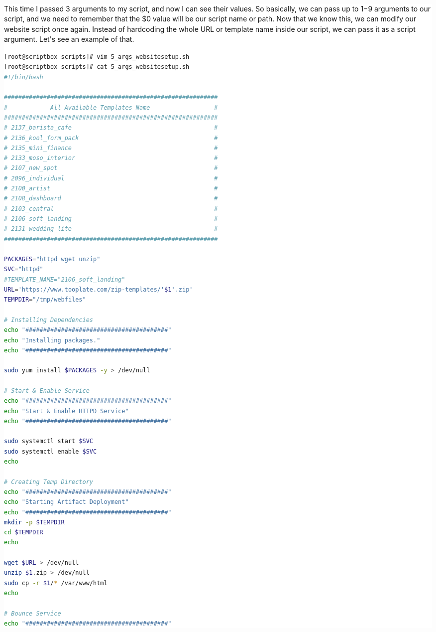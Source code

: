 This time I passed 3 arguments to my script, and now I can see their values. So basically, we can pass up to $1-$9 arguments to our script, and we need to remember that the $0 value will be our script name or path. Now that we know this, we can modify our website script once again. Instead of hardcoding the whole URL or template name inside our script, we can pass it as a script argument. Let's see an example of that.

```bash
[root@scriptbox scripts]# vim 5_args_websitesetup.sh
[root@scriptbox scripts]# cat 5_args_websitesetup.sh
#!/bin/bash

############################################################
#            All Available Templates Name                  #
############################################################
# 2137_barista_cafe                                        #
# 2136_kool_form_pack                                      #
# 2135_mini_finance                                        #
# 2133_moso_interior                                       #
# 2107_new_spot                                            #
# 2096_individual                                          #
# 2100_artist                                              #
# 2108_dashboard                                           #
# 2103_central                                             #
# 2106_soft_landing                                        #
# 2131_wedding_lite                                        #
############################################################

PACKAGES="httpd wget unzip"
SVC="httpd"
#TEMPLATE_NAME="2106_soft_landing"
URL='https://www.tooplate.com/zip-templates/'$1'.zip'
TEMPDIR="/tmp/webfiles"

# Installing Dependencies
echo "########################################"
echo "Installing packages."
echo "########################################"

sudo yum install $PACKAGES -y > /dev/null

# Start & Enable Service
echo "########################################"
echo "Start & Enable HTTPD Service"
echo "########################################"

sudo systemctl start $SVC
sudo systemctl enable $SVC
echo

# Creating Temp Directory
echo "########################################"
echo "Starting Artifact Deployment"
echo "########################################"
mkdir -p $TEMPDIR
cd $TEMPDIR
echo

wget $URL > /dev/null
unzip $1.zip > /dev/null
sudo cp -r $1/* /var/www/html
echo

# Bounce Service
echo "########################################"
```